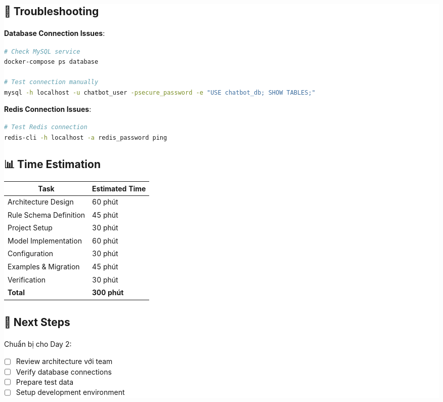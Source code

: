 ## 🚨 Troubleshooting
**Database Connection Issues**:
```bash
# Check MySQL service
docker-compose ps database

# Test connection manually
mysql -h localhost -u chatbot_user -psecure_password -e "USE chatbot_db; SHOW TABLES;"
```

**Redis Connection Issues**:
```bash
# Test Redis connection
redis-cli -h localhost -a redis_password ping
```

## 📊 Time Estimation
| Task | Estimated Time |
|------|----------------|
| Architecture Design | 60 phút |
| Rule Schema Definition | 45 phút |
| Project Setup | 30 phút |
| Model Implementation | 60 phút |
| Configuration | 30 phút |
| Examples & Migration | 45 phút |
| Verification | 30 phút |
| **Total** | **300 phút** |

## 🎯 Next Steps
Chuẩn bị cho Day 2:
- [ ] Review architecture với team
- [ ] Verify database connections
- [ ] Prepare test data
- [ ] Setup development environment